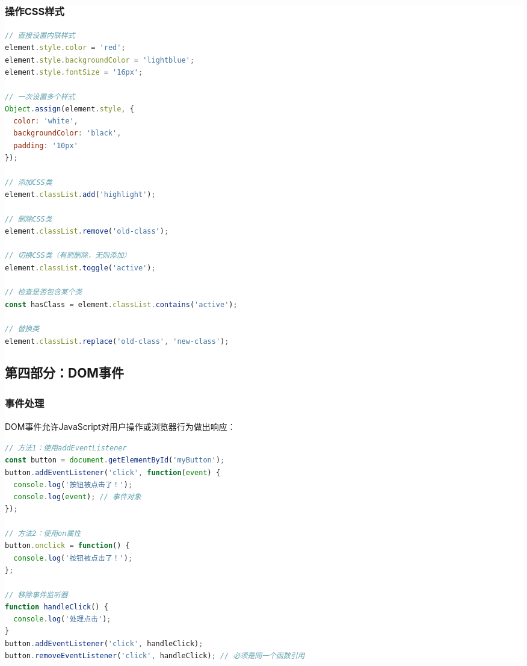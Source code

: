 
### 操作CSS样式

```javascript
// 直接设置内联样式
element.style.color = 'red';
element.style.backgroundColor = 'lightblue';
element.style.fontSize = '16px';

// 一次设置多个样式
Object.assign(element.style, {
  color: 'white',
  backgroundColor: 'black',
  padding: '10px'
});

// 添加CSS类
element.classList.add('highlight');

// 删除CSS类
element.classList.remove('old-class');

// 切换CSS类（有则删除，无则添加）
element.classList.toggle('active');

// 检查是否包含某个类
const hasClass = element.classList.contains('active');

// 替换类
element.classList.replace('old-class', 'new-class');
```

## 第四部分：DOM事件

### 事件处理

DOM事件允许JavaScript对用户操作或浏览器行为做出响应：

```javascript
// 方法1：使用addEventListener
const button = document.getElementById('myButton');
button.addEventListener('click', function(event) {
  console.log('按钮被点击了！');
  console.log(event); // 事件对象
});

// 方法2：使用on属性
button.onclick = function() {
  console.log('按钮被点击了！');
};

// 移除事件监听器
function handleClick() {
  console.log('处理点击');
}
button.addEventListener('click', handleClick);
button.removeEventListener('click', handleClick); // 必须是同一个函数引用
```
